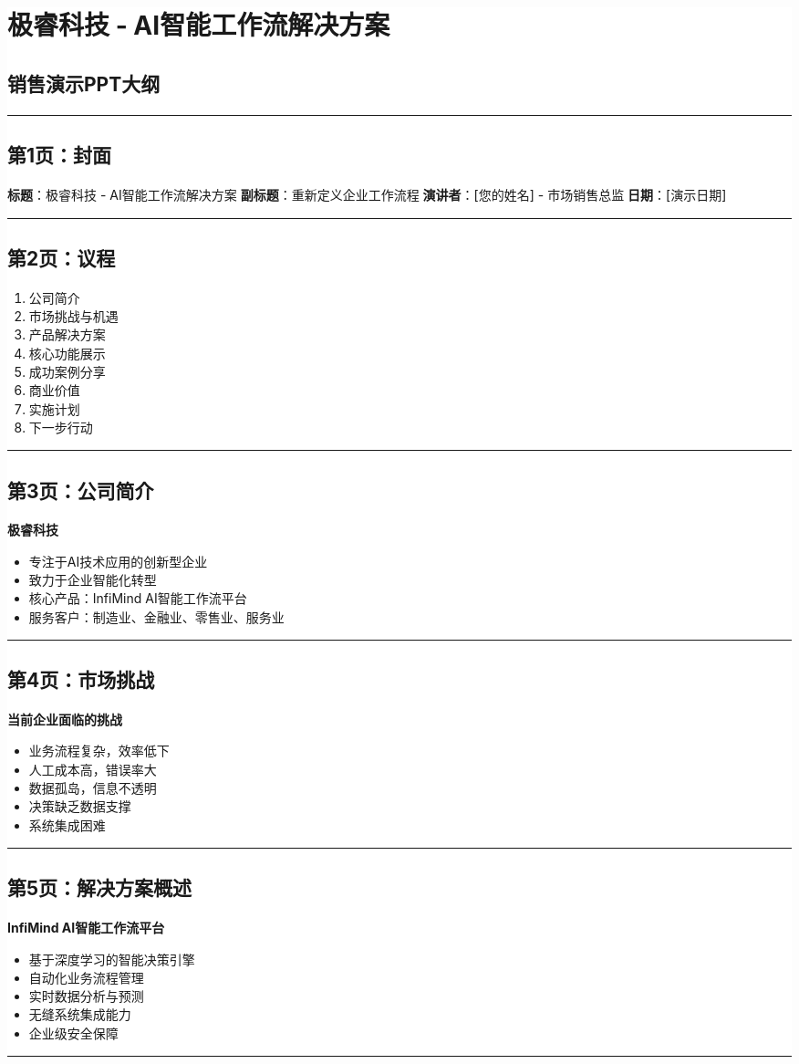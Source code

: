 # 极睿科技 - AI智能工作流解决方案
## 销售演示PPT大纲

---

## 第1页：封面
**标题**：极睿科技 - AI智能工作流解决方案
**副标题**：重新定义企业工作流程
**演讲者**：[您的姓名] - 市场销售总监
**日期**：[演示日期]

---

## 第2页：议程
1. 公司简介
2. 市场挑战与机遇
3. 产品解决方案
4. 核心功能展示
5. 成功案例分享
6. 商业价值
7. 实施计划
8. 下一步行动

---

## 第3页：公司简介
**极睿科技**
- 专注于AI技术应用的创新型企业
- 致力于企业智能化转型
- 核心产品：InfiMind AI智能工作流平台
- 服务客户：制造业、金融业、零售业、服务业

---

## 第4页：市场挑战
**当前企业面临的挑战**
- 业务流程复杂，效率低下
- 人工成本高，错误率大
- 数据孤岛，信息不透明
- 决策缺乏数据支撑
- 系统集成困难

---

## 第5页：解决方案概述
**InfiMind AI智能工作流平台**
- 基于深度学习的智能决策引擎
- 自动化业务流程管理
- 实时数据分析与预测
- 无缝系统集成能力
- 企业级安全保障

---